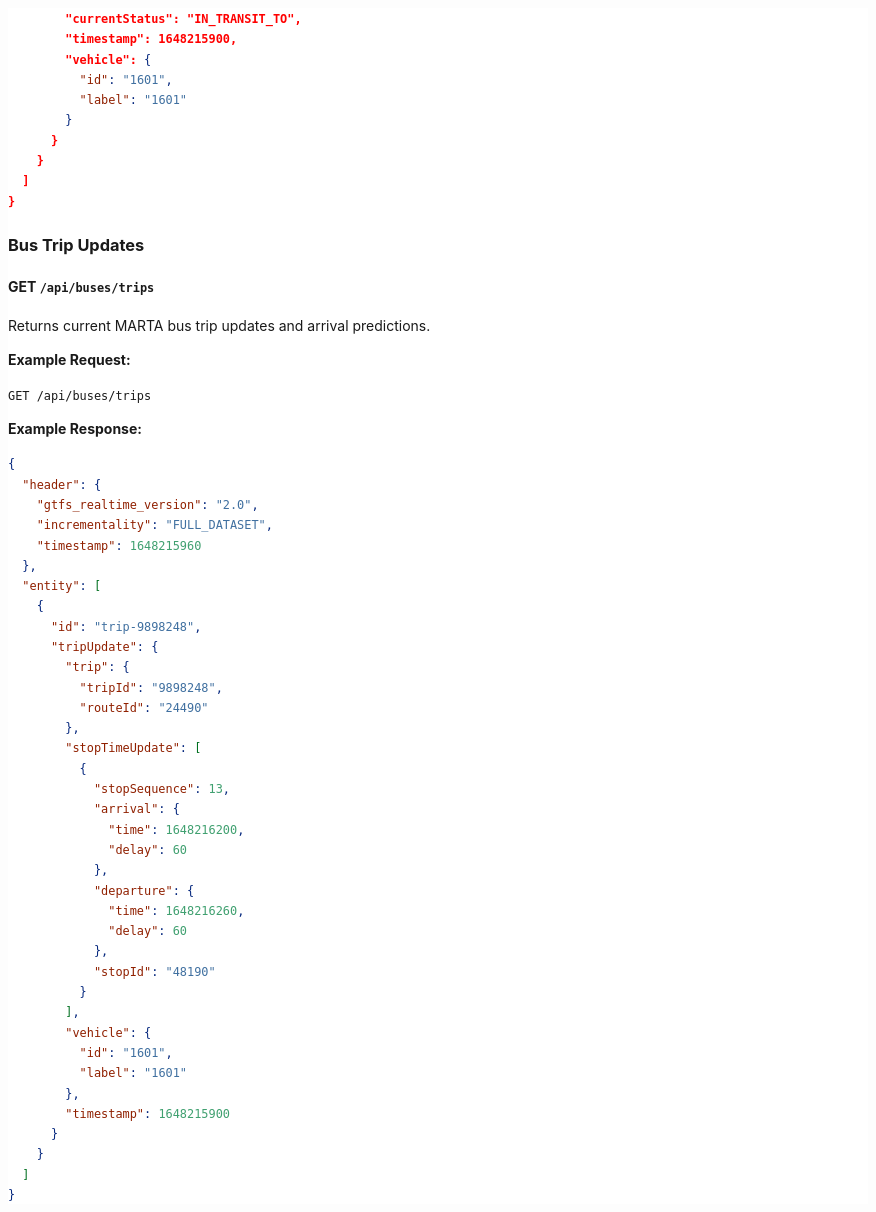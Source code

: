 ```json
        "currentStatus": "IN_TRANSIT_TO",
        "timestamp": 1648215900,
        "vehicle": {
          "id": "1601",
          "label": "1601"
        }
      }
    }
  ]
}
```

### Bus Trip Updates

#### GET `/api/buses/trips`

Returns current MARTA bus trip updates and arrival predictions.

**Example Request:**
```
GET /api/buses/trips
```

**Example Response:**
```json
{
  "header": {
    "gtfs_realtime_version": "2.0",
    "incrementality": "FULL_DATASET",
    "timestamp": 1648215960
  },
  "entity": [
    {
      "id": "trip-9898248",
      "tripUpdate": {
        "trip": {
          "tripId": "9898248",
          "routeId": "24490"
        },
        "stopTimeUpdate": [
          {
            "stopSequence": 13,
            "arrival": {
              "time": 1648216200,
              "delay": 60
            },
            "departure": {
              "time": 1648216260,
              "delay": 60
            },
            "stopId": "48190"
          }
        ],
        "vehicle": {
          "id": "1601",
          "label": "1601"
        },
        "timestamp": 1648215900
      }
    }
  ]
}
```
